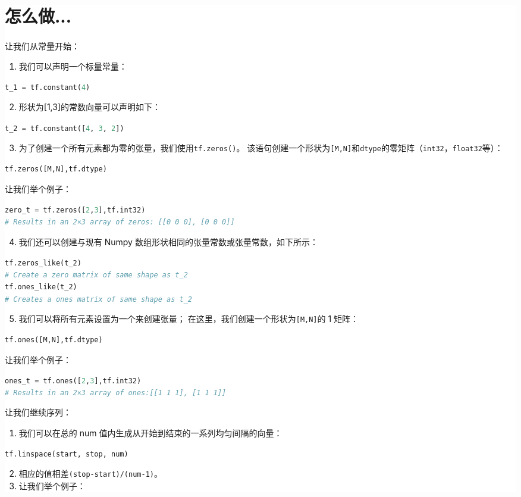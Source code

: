 # 怎么做...

让我们从常量开始：

1.  我们可以声明一个标量常量：

```py
t_1 = tf.constant(4)   
```

2.  形状为[1,3]的常数向量可以声明如下：

```py
t_2 = tf.constant([4, 3, 2]) 
```

3.  为了创建一个所有元素都为零的张量，我们使用`tf.zeros()`。 该语句创建一个形状为`[M,N]`和`dtype`的零矩阵（`int32`，`float32`等）：

```py
tf.zeros([M,N],tf.dtype)   
```

让我们举个例子：

```py
zero_t = tf.zeros([2,3],tf.int32) 
# Results in an 2×3 array of zeros: [[0 0 0], [0 0 0]] 
```

4.  我们还可以创建与现有 Numpy 数组形状相同的张量常数或张量常数，如下所示：

```py
tf.zeros_like(t_2) 
# Create a zero matrix of same shape as t_2  
tf.ones_like(t_2) 
# Creates a ones matrix of same shape as t_2
```

5.  我们可以将所有元素设置为一个来创建张量； 在这里，我们创建一个形状为`[M,N]`的 1 矩阵：

```py
tf.ones([M,N],tf.dtype) 
```

让我们举个例子：

```py
ones_t = tf.ones([2,3],tf.int32) 
# Results in an 2×3 array of ones:[[1 1 1], [1 1 1]] 
```

让我们继续序列：

1.  我们可以在总的 num 值内生成从开始到结束的一系列均匀间隔的向量：

```py
tf.linspace(start, stop, num) 
```

2.  相应的值相差`(stop-start)/(num-1)`。
3.  让我们举个例子：
